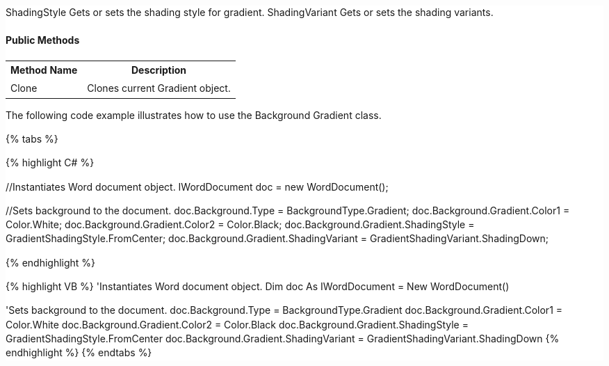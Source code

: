 <td>
ShadingStyle</td><td>
Gets or sets the shading style for gradient. </td></tr>
<tr>
<td>
ShadingVariant</td><td>
Gets or sets the shading variants. </td></tr>
</table>


#### Public Methods



<table>
<tr>
<th>
Method Name</th><th>
Description</th></tr>
<tr>
<td>
Clone</td><td>
Clones current Gradient object.</td></tr>
</table>


The following code example illustrates how to use the Background Gradient class.

{% tabs %}

{% highlight C# %}

//Instantiates Word document object.
IWordDocument doc = new WordDocument();

//Sets background to the document.
doc.Background.Type = BackgroundType.Gradient;
doc.Background.Gradient.Color1 = Color.White;
doc.Background.Gradient.Color2 = Color.Black;
doc.Background.Gradient.ShadingStyle = GradientShadingStyle.FromCenter;
doc.Background.Gradient.ShadingVariant = GradientShadingVariant.ShadingDown;

{% endhighlight %}

{% highlight VB %}
'Instantiates Word document object.
Dim doc As IWordDocument = New WordDocument()

'Sets background to the document.
doc.Background.Type = BackgroundType.Gradient
doc.Background.Gradient.Color1 = Color.White
doc.Background.Gradient.Color2 = Color.Black
doc.Background.Gradient.ShadingStyle = GradientShadingStyle.FromCenter
doc.Background.Gradient.ShadingVariant = GradientShadingVariant.ShadingDown
{% endhighlight %}
{% endtabs %} 
